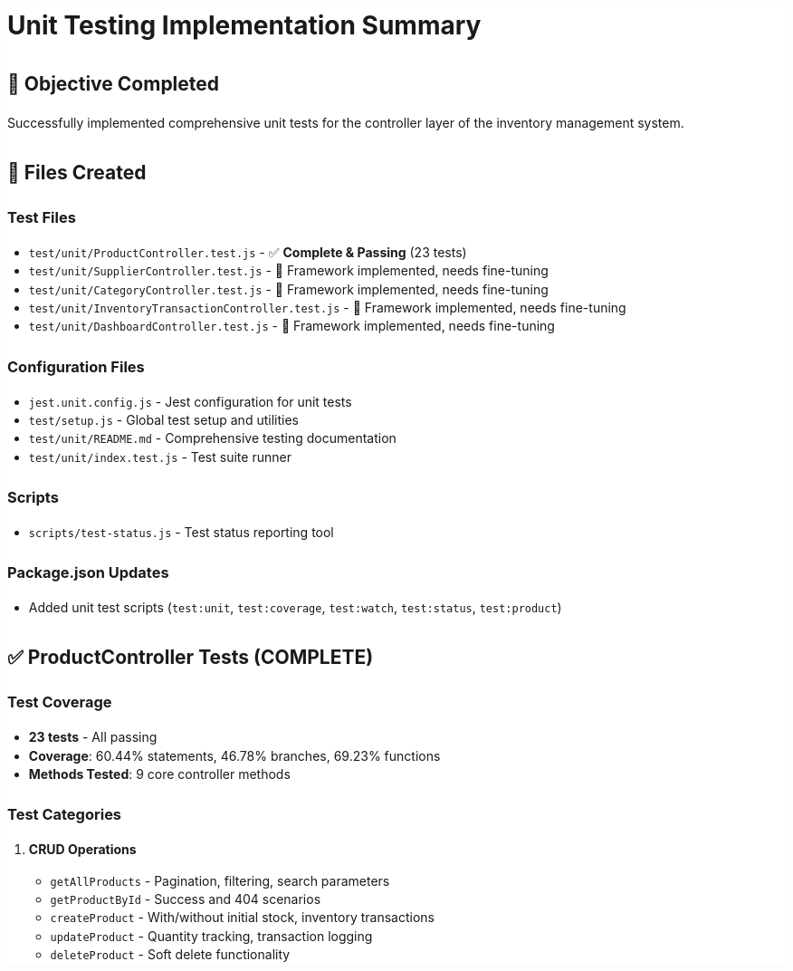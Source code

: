 # Unit Testing Implementation Summary

## 🎯 Objective Completed

Successfully implemented comprehensive unit tests for the controller layer of the inventory management system.

## 📁 Files Created

### Test Files

- `test/unit/ProductController.test.js` - ✅ **Complete & Passing** (23 tests)
- `test/unit/SupplierController.test.js` - 🔧 Framework implemented, needs fine-tuning
- `test/unit/CategoryController.test.js` - 🔧 Framework implemented, needs fine-tuning
- `test/unit/InventoryTransactionController.test.js` - 🔧 Framework implemented, needs fine-tuning
- `test/unit/DashboardController.test.js` - 🔧 Framework implemented, needs fine-tuning

### Configuration Files

- `jest.unit.config.js` - Jest configuration for unit tests
- `test/setup.js` - Global test setup and utilities
- `test/unit/README.md` - Comprehensive testing documentation
- `test/unit/index.test.js` - Test suite runner

### Scripts

- `scripts/test-status.js` - Test status reporting tool

### Package.json Updates

- Added unit test scripts (`test:unit`, `test:coverage`, `test:watch`, `test:status`, `test:product`)

## ✅ ProductController Tests (COMPLETE)

### Test Coverage

- **23 tests** - All passing
- **Coverage**: 60.44% statements, 46.78% branches, 69.23% functions
- **Methods Tested**: 9 core controller methods

### Test Categories

1. **CRUD Operations**

   - `getAllProducts` - Pagination, filtering, search parameters
   - `getProductById` - Success and 404 scenarios
   - `createProduct` - With/without initial stock, inventory transactions
   - `updateProduct` - Quantity tracking, transaction logging
   - `deleteProduct` - Soft delete functionality
